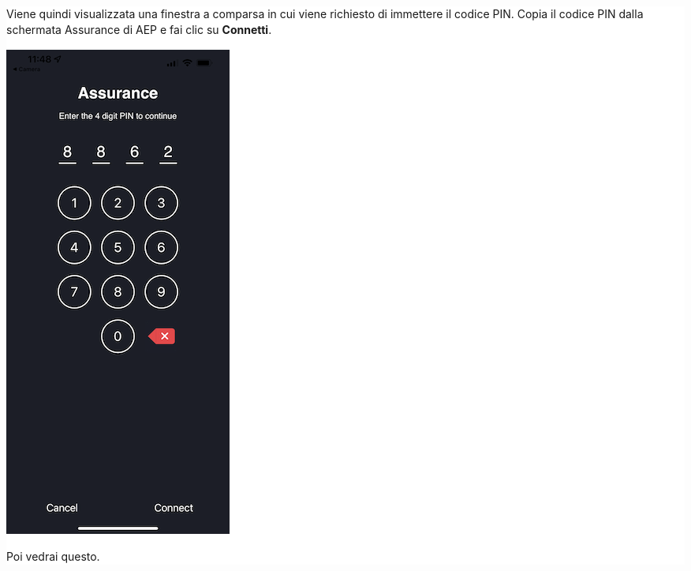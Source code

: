 Viene quindi visualizzata una finestra a comparsa in cui viene richiesto di immettere il codice PIN. Copia il codice PIN dalla schermata Assurance di AEP e fai clic su **Connetti**.

![Raccolta dati di Adobe Experience Platform](./images/ipadPushTest9.png)

Poi vedrai questo.
